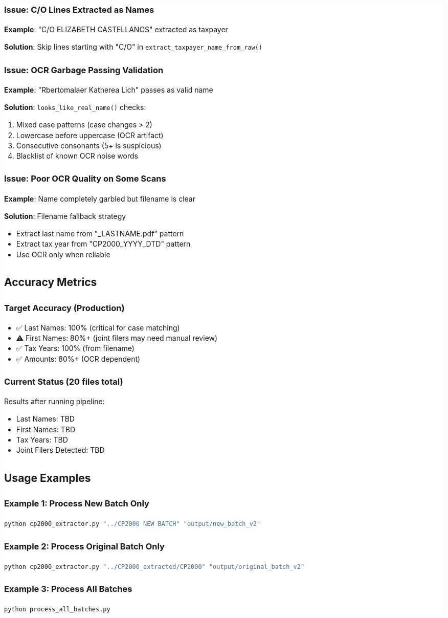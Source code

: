 ### Issue: C/O Lines Extracted as Names
**Example**: "C/O ELIZABETH CASTELLANOS" extracted as taxpayer

**Solution**: Skip lines starting with "C/O" in `extract_taxpayer_name_from_raw()`

### Issue: OCR Garbage Passing Validation
**Example**: "Rbertomalaer Katherea Lich" passes as valid name

**Solution**: `looks_like_real_name()` checks:
1. Mixed case patterns (case changes > 2)
2. Lowercase before uppercase (OCR artifact)
3. Consecutive consonants (5+ is suspicious)
4. Blacklist of known OCR noise words

### Issue: Poor OCR Quality on Some Scans
**Example**: Name completely garbled but filename is clear

**Solution**: Filename fallback strategy
- Extract last name from "_LASTNAME.pdf" pattern
- Extract tax year from "CP2000_YYYY_DTD" pattern
- Use OCR only when reliable

## Accuracy Metrics

### Target Accuracy (Production)
- ✅ Last Names: 100% (critical for case matching)
- ⚠️ First Names: 80%+ (joint filers may need manual review)
- ✅ Tax Years: 100% (from filename)
- ✅ Amounts: 80%+ (OCR dependent)

### Current Status (20 files total)
Results after running pipeline:
- Last Names: TBD
- First Names: TBD
- Tax Years: TBD
- Joint Filers Detected: TBD

## Usage Examples

### Example 1: Process New Batch Only
```bash
python cp2000_extractor.py "../CP2000 NEW BATCH" "output/new_batch_v2"
```

### Example 2: Process Original Batch Only
```bash
python cp2000_extractor.py "../CP2000_extracted/CP2000" "output/original_batch_v2"
```

### Example 3: Process All Batches
```bash
python process_all_batches.py
```
